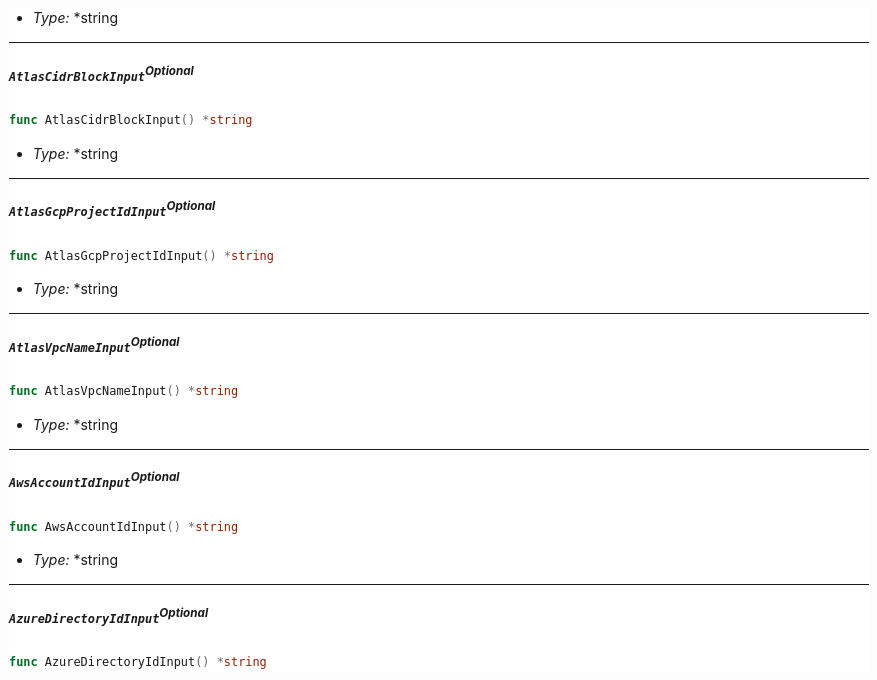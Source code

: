 - *Type:* *string

---

##### `AtlasCidrBlockInput`<sup>Optional</sup> <a name="AtlasCidrBlockInput" id="@cdktf/provider-mongodbatlas.networkPeering.NetworkPeering.property.atlasCidrBlockInput"></a>

```go
func AtlasCidrBlockInput() *string
```

- *Type:* *string

---

##### `AtlasGcpProjectIdInput`<sup>Optional</sup> <a name="AtlasGcpProjectIdInput" id="@cdktf/provider-mongodbatlas.networkPeering.NetworkPeering.property.atlasGcpProjectIdInput"></a>

```go
func AtlasGcpProjectIdInput() *string
```

- *Type:* *string

---

##### `AtlasVpcNameInput`<sup>Optional</sup> <a name="AtlasVpcNameInput" id="@cdktf/provider-mongodbatlas.networkPeering.NetworkPeering.property.atlasVpcNameInput"></a>

```go
func AtlasVpcNameInput() *string
```

- *Type:* *string

---

##### `AwsAccountIdInput`<sup>Optional</sup> <a name="AwsAccountIdInput" id="@cdktf/provider-mongodbatlas.networkPeering.NetworkPeering.property.awsAccountIdInput"></a>

```go
func AwsAccountIdInput() *string
```

- *Type:* *string

---

##### `AzureDirectoryIdInput`<sup>Optional</sup> <a name="AzureDirectoryIdInput" id="@cdktf/provider-mongodbatlas.networkPeering.NetworkPeering.property.azureDirectoryIdInput"></a>

```go
func AzureDirectoryIdInput() *string
```
